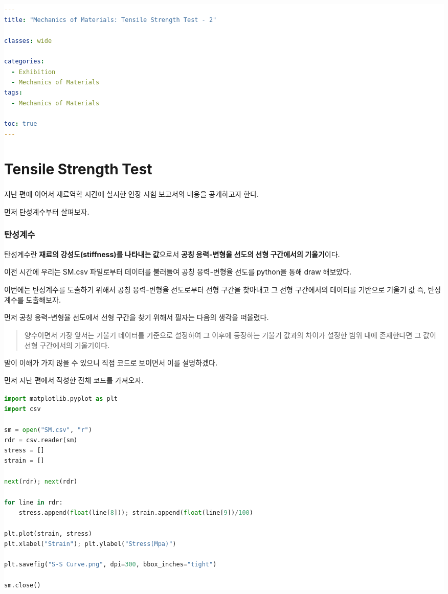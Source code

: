 ```yaml
---
title: "Mechanics of Materials: Tensile Strength Test - 2"

classes: wide

categories:
  - Exhibition
  - Mechanics of Materials
tags:
  - Mechanics of Materials

toc: true
---
```


# Tensile Strength Test

지난 편에 이어서 재료역학 시간에 실시한 인장 시험 보고서의 내용을 공개하고자 한다.

먼저 탄성계수부터 살펴보자.

### 탄성계수

탄성계수란 **재료의 강성도(stiffness)를 나타내는 값**으로서 **공칭 응력-변형율 선도의 선형 구간에서의 기울기**이다.

이전 시간에 우리는 SM.csv 파일로부터 데이터를 불러들여 공칭 응력-변형율 선도를 python을 통해 draw 해보았다.

이번에는 탄성계수를 도출하기 위해서 공칭 응력-변형율 선도로부터 선형 구간을 찾아내고 그 선형 구간에서의 데이터를 기반으로 기울기 값 즉, 탄성계수를 도출해보자.

먼저 공칭 응력-변형율 선도에서 선형 구간을 찾기 위해서 필자는 다음의 생각을 떠올렸다.

> 양수이면서 가장 앞서는 기울기 데이터를 기준으로 설정하여 그 이후에 등장하는 기울기 값과의 차이가 설정한 범위 내에 존재한다면 그 값이 선형 구간에서의 기울기이다.

말이 이해가 가지 않을 수 있으니 직접 코드로 보이면서 이를 설명하겠다.

먼저 지난 편에서 작성한 전체 코드를 가져오자.

```python
import matplotlib.pyplot as plt
import csv

sm = open("SM.csv", "r")
rdr = csv.reader(sm)
stress = []
strain = []

next(rdr); next(rdr)

for line in rdr:
    stress.append(float(line[8])); strain.append(float(line[9])/100)

plt.plot(strain, stress)
plt.xlabel("Strain"); plt.ylabel("Stress(Mpa)")

plt.savefig("S-S Curve.png", dpi=300, bbox_inches="tight")

sm.close()
```
